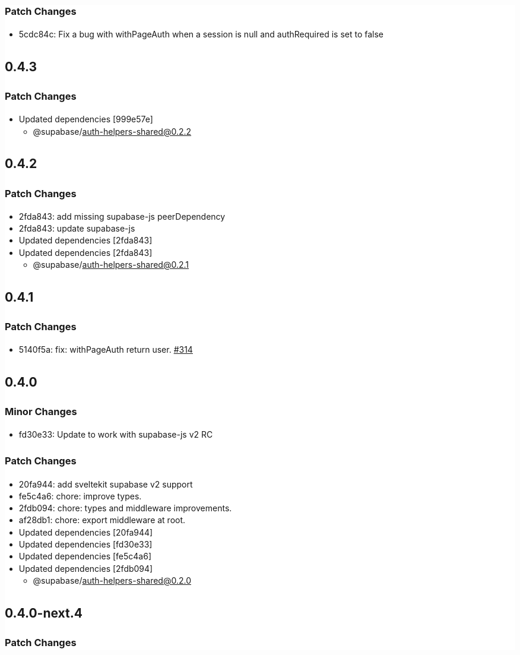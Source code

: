 ### Patch Changes

- 5cdc84c: Fix a bug with withPageAuth when a session is null and authRequired is set to false

## 0.4.3

### Patch Changes

- Updated dependencies [999e57e]
  - @supabase/auth-helpers-shared@0.2.2

## 0.4.2

### Patch Changes

- 2fda843: add missing supabase-js peerDependency
- 2fda843: update supabase-js
- Updated dependencies [2fda843]
- Updated dependencies [2fda843]
  - @supabase/auth-helpers-shared@0.2.1

## 0.4.1

### Patch Changes

- 5140f5a: fix: withPageAuth return user. [#314](https://github.com/supabase/auth-helpers/issues/314)

## 0.4.0

### Minor Changes

- fd30e33: Update to work with supabase-js v2 RC

### Patch Changes

- 20fa944: add sveltekit supabase v2 support
- fe5c4a6: chore: improve types.
- 2fdb094: chore: types and middleware improvements.
- af28db1: chore: export middleware at root.
- Updated dependencies [20fa944]
- Updated dependencies [fd30e33]
- Updated dependencies [fe5c4a6]
- Updated dependencies [2fdb094]
  - @supabase/auth-helpers-shared@0.2.0

## 0.4.0-next.4

### Patch Changes
